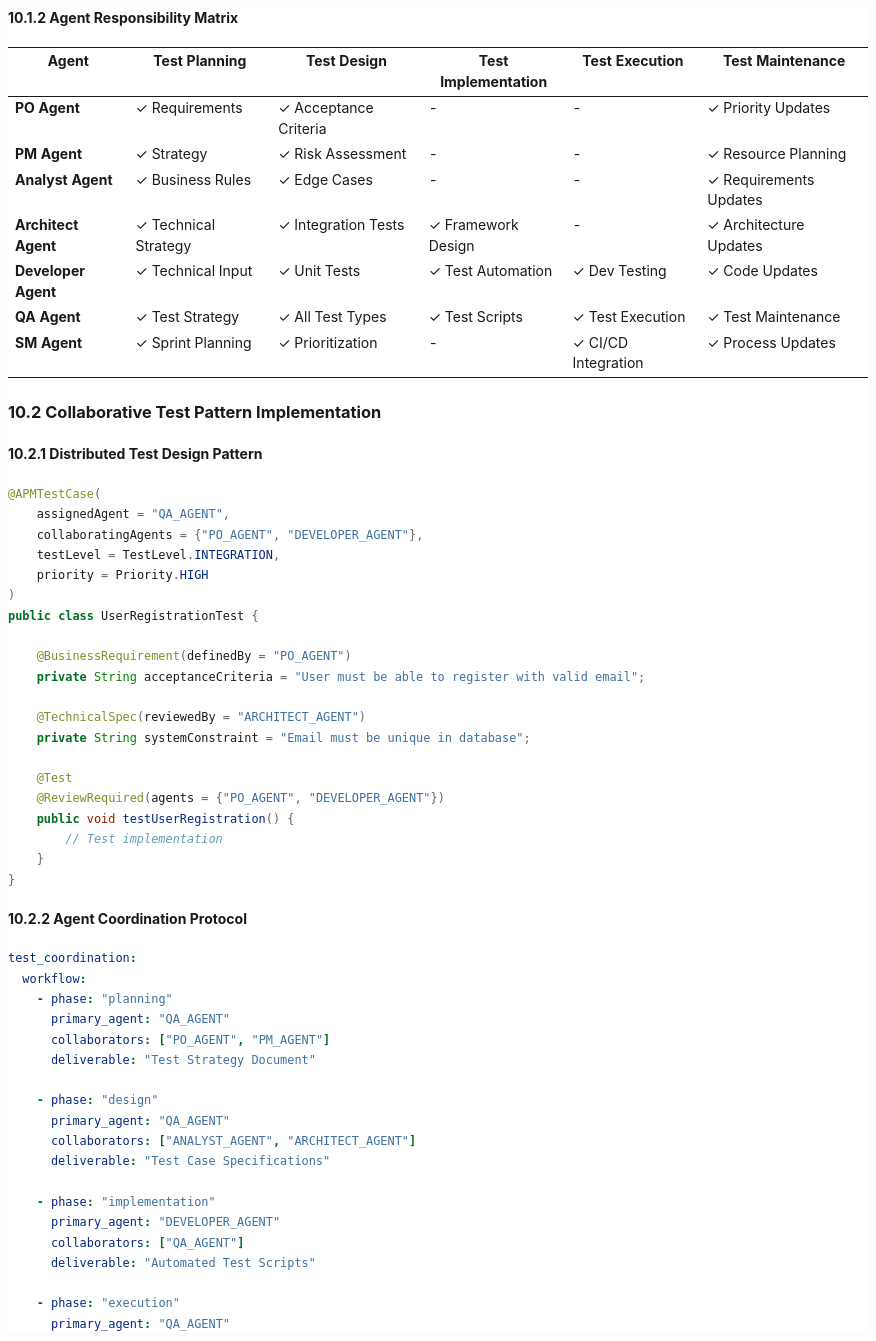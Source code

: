#### 10.1.2 Agent Responsibility Matrix

| Agent | Test Planning | Test Design | Test Implementation | Test Execution | Test Maintenance |
|-------|--------------|-------------|-------------------|----------------|------------------|
| **PO Agent** | ✓ Requirements | ✓ Acceptance Criteria | - | - | ✓ Priority Updates |
| **PM Agent** | ✓ Strategy | ✓ Risk Assessment | - | - | ✓ Resource Planning |
| **Analyst Agent** | ✓ Business Rules | ✓ Edge Cases | - | - | ✓ Requirements Updates |
| **Architect Agent** | ✓ Technical Strategy | ✓ Integration Tests | ✓ Framework Design | - | ✓ Architecture Updates |
| **Developer Agent** | ✓ Technical Input | ✓ Unit Tests | ✓ Test Automation | ✓ Dev Testing | ✓ Code Updates |
| **QA Agent** | ✓ Test Strategy | ✓ All Test Types | ✓ Test Scripts | ✓ Test Execution | ✓ Test Maintenance |
| **SM Agent** | ✓ Sprint Planning | ✓ Prioritization | - | ✓ CI/CD Integration | ✓ Process Updates |

### 10.2 Collaborative Test Pattern Implementation

#### 10.2.1 Distributed Test Design Pattern
```java
@APMTestCase(
    assignedAgent = "QA_AGENT",
    collaboratingAgents = {"PO_AGENT", "DEVELOPER_AGENT"},
    testLevel = TestLevel.INTEGRATION,
    priority = Priority.HIGH
)
public class UserRegistrationTest {
    
    @BusinessRequirement(definedBy = "PO_AGENT")
    private String acceptanceCriteria = "User must be able to register with valid email";
    
    @TechnicalSpec(reviewedBy = "ARCHITECT_AGENT")
    private String systemConstraint = "Email must be unique in database";
    
    @Test
    @ReviewRequired(agents = {"PO_AGENT", "DEVELOPER_AGENT"})
    public void testUserRegistration() {
        // Test implementation
    }
}
```

#### 10.2.2 Agent Coordination Protocol
```yaml
test_coordination:
  workflow:
    - phase: "planning"
      primary_agent: "QA_AGENT"
      collaborators: ["PO_AGENT", "PM_AGENT"]
      deliverable: "Test Strategy Document"
    
    - phase: "design"
      primary_agent: "QA_AGENT"
      collaborators: ["ANALYST_AGENT", "ARCHITECT_AGENT"]
      deliverable: "Test Case Specifications"
    
    - phase: "implementation"
      primary_agent: "DEVELOPER_AGENT"
      collaborators: ["QA_AGENT"]
      deliverable: "Automated Test Scripts"
    
    - phase: "execution"
      primary_agent: "QA_AGENT"
```